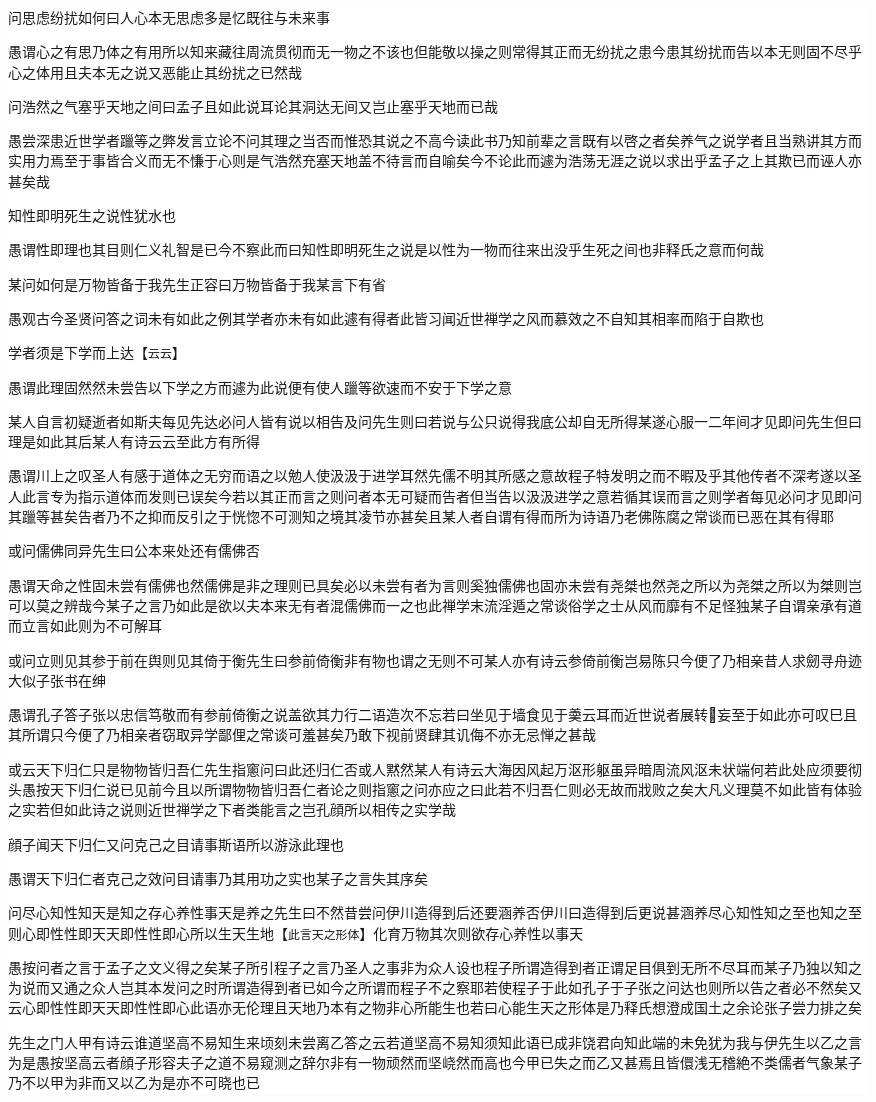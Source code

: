 问思虑纷扰如何曰人心本无思虑多是忆既往与未来事  

愚谓心之有思乃体之有用所以知来藏往周流贯彻而无一物之不该也但能敬以操之则常得其正而无纷扰之患今患其纷扰而告以本无则固不尽乎心之体用且夫本无之说又恶能止其纷扰之已然哉  

问浩然之气塞乎天地之间曰孟子且如此说耳论其洞达无间又岂止塞乎天地而已哉  

愚尝深患近世学者躐等之弊发言立论不问其理之当否而惟恐其说之不高今读此书乃知前辈之言既有以啓之者矣养气之说学者且当熟讲其方而实用力焉至于事皆合义而无不慊于心则是气浩然充塞天地盖不待言而自喻矣今不论此而遽为浩荡无涯之说以求出乎孟子之上其欺已而诬人亦甚矣哉  

知性即明死生之说性犹水也  

愚谓性即理也其目则仁义礼智是已今不察此而曰知性即明死生之说是以性为一物而往来出没乎生死之间也非释氏之意而何哉  

某问如何是万物皆备于我先生正容曰万物皆备于我某言下有省  

愚观古今圣贤问答之词未有如此之例其学者亦未有如此遽有得者此皆习闻近世禅学之风而慕效之不自知其相率而陷于自欺也  

学者须是下学而上达【`云云`】  

愚谓此理固然然未尝告以下学之方而遽为此说便有使人躐等欲速而不安于下学之意  

某人自言初疑逝者如斯夫每见先达必问人皆有说以相告及问先生则曰若说与公只说得我底公却自无所得某遂心服一二年间才见即问先生但曰理是如此其后某人有诗云云至此方有所得  

愚谓川上之叹圣人有感于道体之无穷而语之以勉人使汲汲于进学耳然先儒不明其所感之意故程子特发明之而不暇及乎其他传者不深考遂以圣人此言专为指示道体而发则已误矣今若以其正而言之则问者本无可疑而告者但当告以汲汲进学之意若循其误而言之则学者每见必问才见即问其躐等甚矣告者乃不之抑而反引之于恍惚不可测知之境其凌节亦甚矣且某人者自谓有得而所为诗语乃老佛陈腐之常谈而已恶在其有得耶  

或问儒佛同异先生曰公本来处还有儒佛否  

愚谓天命之性固未尝有儒佛也然儒佛是非之理则已具矣必以未尝有者为言则奚独儒佛也固亦未尝有尧桀也然尧之所以为尧桀之所以为桀则岂可以莫之辨哉今某子之言乃如此是欲以夫本来无有者混儒佛而一之也此禅学末流淫遁之常谈俗学之士从风而靡有不足怪独某子自谓亲承有道而立言如此则为不可解耳  

或问立则见其参于前在舆则见其倚于衡先生曰参前倚衡非有物也谓之无则不可某人亦有诗云参倚前衡岂易陈只今便了乃相亲昔人求劒寻舟迹大似子张书在绅  

愚谓孔子答子张以忠信笃敬而有参前倚衡之说盖欲其力行二语造次不忘若曰坐见于墙食见于羮云耳而近世说者展转妄至于如此亦可叹巳且其所谓只今便了乃相亲者窃取异学鄙俚之常谈可羞甚矣乃敢下视前贤肆其讥侮不亦无忌惮之甚哉  

或云天下归仁只是物物皆归吾仁先生指窻问曰此还归仁否或人黙然某人有诗云大海因风起万沤形躯虽异暗周流风沤未状端何若此处应须要彻头愚按天下归仁说已见前今且以所谓物物皆归吾仁者论之则指窻之问亦应之曰此若不归吾仁则必无故而戕败之矣大凡义理莫不如此皆有体验之实若但如此诗之说则近世禅学之下者类能言之岂孔顔所以相传之实学哉  

顔子闻天下归仁又问克己之目请事斯语所以游泳此理也  

愚谓天下归仁者克己之效问目请事乃其用功之实也某子之言失其序矣  

问尽心知性知天是知之存心养性事天是养之先生曰不然昔尝问伊川造得到后还要涵养否伊川曰造得到后更说甚涵养尽心知性知之至也知之至则心即性性即天天即性性即心所以生天生地【`此言天之形体`】化育万物其次则欲存心养性以事天  

愚按问者之言于孟子之文义得之矣某子所引程子之言乃圣人之事非为众人设也程子所谓造得到者正谓足目俱到无所不尽耳而某子乃独以知之为说而又通之众人岂其本发问之时所谓造得到者已如今之所谓而程子不之察耶若使程子于此如孔子于子张之问达也则所以告之者必不然矣又云心即性性即天天即性性即心此语亦无伦理且天地乃本有之物非心所能生也若曰心能生天之形体是乃释氏想澄成国土之余论张子尝力排之矣  

先生之门人甲有诗云谁道坚高不易知生来顷刻未尝离乙答之云若道坚高不易知须知此语已成非饶君向知此端的未免犹为我与伊先生以乙之言为是愚按坚高云者顔子形容夫子之道不易窥测之辞尔非有一物顽然而坚峣然而高也今甲已失之而乙又甚焉且皆儇浅无稽絶不类儒者气象某子乃不以甲为非而又以乙为是亦不可晓也已  
